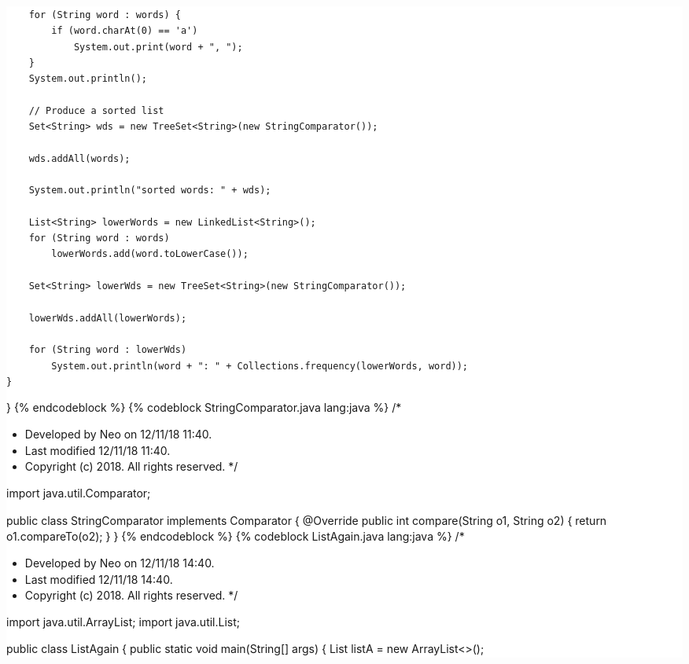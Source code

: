 		for (String word : words) {
			if (word.charAt(0) == 'a')
				System.out.print(word + ", ");
		}
		System.out.println();

		// Produce a sorted list
		Set<String> wds = new TreeSet<String>(new StringComparator());

		wds.addAll(words);

		System.out.println("sorted words: " + wds);

		List<String> lowerWords = new LinkedList<String>();
		for (String word : words)
			lowerWords.add(word.toLowerCase());

		Set<String> lowerWds = new TreeSet<String>(new StringComparator());

		lowerWds.addAll(lowerWords);

		for (String word : lowerWds)
			System.out.println(word + ": " + Collections.frequency(lowerWords, word));
	}
}
{% endcodeblock %}
{% codeblock StringComparator.java lang:java %}
/*
 * Developed by Neo on 12/11/18 11:40.
 * Last modified 12/11/18 11:40.
 * Copyright (c) 2018. All rights reserved.
 */

import java.util.Comparator;

public class StringComparator implements Comparator<String> {
	@Override
	public int compare(String o1, String o2) {
		return o1.compareTo(o2);
	}
}
{% endcodeblock %}
{% codeblock ListAgain.java lang:java %}
/*
 * Developed by Neo on 12/11/18 14:40.
 * Last modified 12/11/18 14:40.
 * Copyright (c) 2018. All rights reserved.
 */

import java.util.ArrayList;
import java.util.List;

public class ListAgain {
	public static void main(String[] args) {
		List<Integer> listA = new ArrayList<>();
